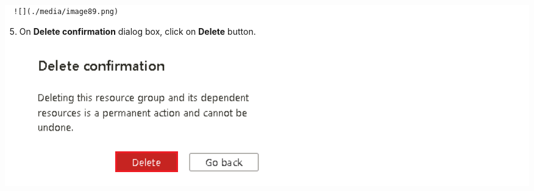       ![](./media/image89.png)

5.  On **Delete confirmation** dialog box, click on **Delete** button.

      ![](./media/image90.png)
